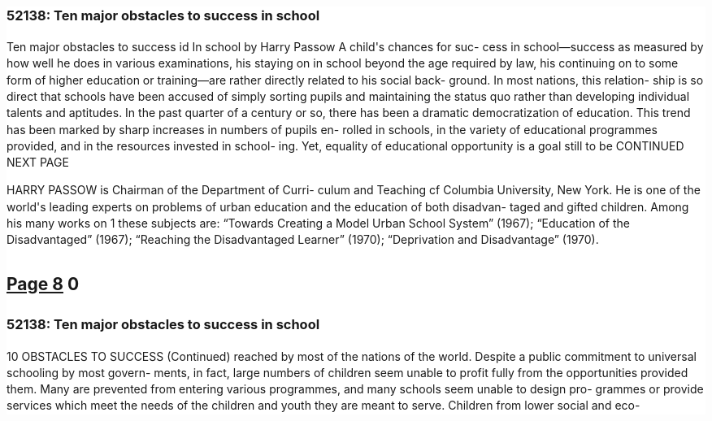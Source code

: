 ### 52138: Ten major obstacles to success in school

Ten 
major 
obstacles 
to success 
id In school 
by Harry Passow 
A child's chances for suc- 
cess in school—success as measured 
by how well he does in various 
examinations, his staying on in school 
beyond the age required by law, his 
continuing on to some form of higher 
education or training—are rather 
directly related to his social back- 
ground. In most nations, this relation- 
ship is so direct that schools have been 
accused of simply sorting pupils and 
maintaining the status quo rather than 
developing individual talents and 
aptitudes. 
In the past quarter of a century 
or so, there has been a dramatic 
democratization of education. This 
trend has been marked by sharp 
increases in numbers of pupils en- 
rolled in schools, in the variety of 
educational programmes provided, and 
in the resources invested in school- 
ing. Yet, equality of educational 
opportunity is a goal still to be 
CONTINUED NEXT PAGE 
 
HARRY PASSOW is Chairman of the Department of Curri- 
culum and Teaching cf Columbia University, New York. 
He is one of the world's leading experts on problems 
of urban education and the education of both disadvan- 
taged and gifted children. Among his many works on 1 
these subjects are: “Towards Creating a Model Urban 
School System” (1967); “Education of the Disadvantaged” 
(1967); “Reaching the Disadvantaged Learner” (1970); 
“Deprivation and Disadvantage” (1970).  

## [Page 8](078383engo.pdf#page=8) 0

### 52138: Ten major obstacles to success in school

10 OBSTACLES TO SUCCESS (Continued) 
reached by most of the nations of 
the world. 
Despite a public commitment to 
universal schooling by most govern- 
ments, in fact, large numbers of 
children seem unable to profit fully 
from the opportunities provided them. 
Many are prevented from entering 
various programmes, and many 
schools seem unable to design pro- 
grammes or provide services which 
meet the needs of the children and 
youth they are meant to serve. 
Children from lower social and eco- 
